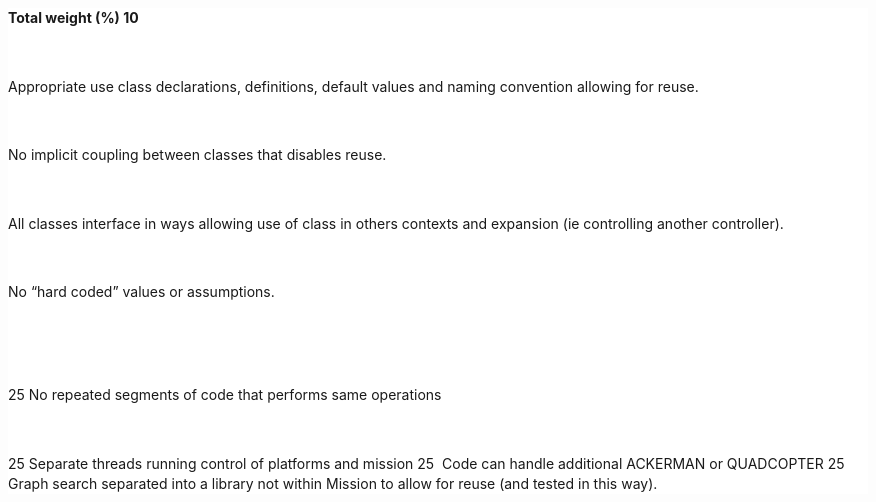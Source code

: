 <strong>Total weight (%) 10 </strong>

<strong>&nbsp;</strong>

Appropriate use class declarations, definitions, default values and naming convention allowing for reuse.

&nbsp;

No implicit coupling between classes that disables reuse.

&nbsp;

All classes interface in ways allowing use of class in others contexts and expansion (ie controlling another controller).

&nbsp;

No “hard coded” values or assumptions.

&nbsp;

&nbsp;
</td>
<td width="47">25</td>
<td width="529">No repeated segments of code that performs same operations

&nbsp;
</td>
<td width="0"></td>
</tr>
<tr>
<td width="47">25</td>
<td width="529">Separate threads running control of platforms and mission</td>
<td width="0"></td>
</tr>
<tr>
<td width="47">25</td>
<td width="529">&nbsp;Code can handle additional ACKERMAN or QUADCOPTER</td>
<td width="0"></td>
</tr>
<tr>
<td width="47">25</td>
<td width="529">Graph search separated into a library not within Mission to allow for reuse (and tested in this way).</td>
<td width="0"></td>
</tr>
<tr>
<td width="6"></td>
<td width="426"></td>
<td width="21"></td>
<td width="47"></td>
<td width="528"></td>
<td width="0"></td>
</tr>
</tbody>
</table>
&nbsp;
